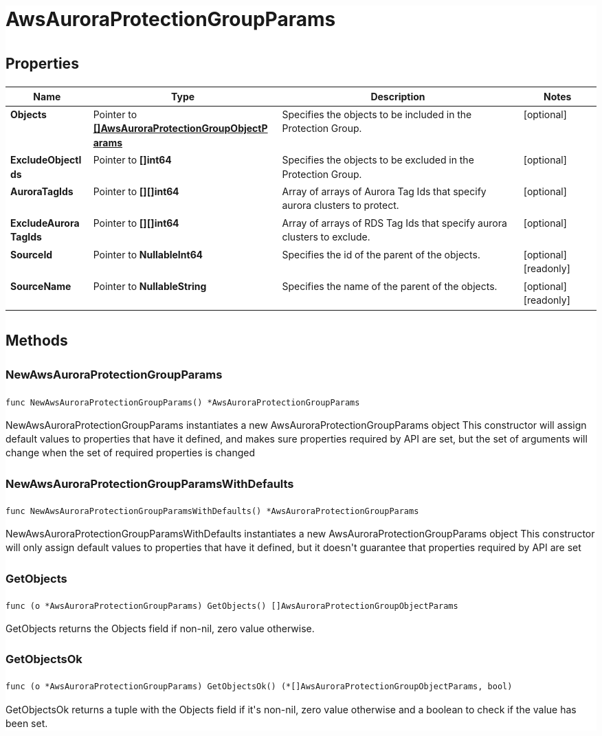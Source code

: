 # AwsAuroraProtectionGroupParams

## Properties

Name | Type | Description | Notes
------------ | ------------- | ------------- | -------------
**Objects** | Pointer to [**[]AwsAuroraProtectionGroupObjectParams**](AwsAuroraProtectionGroupObjectParams.md) | Specifies the objects to be included in the Protection Group. | [optional] 
**ExcludeObjectIds** | Pointer to **[]int64** | Specifies the objects to be excluded in the Protection Group. | [optional] 
**AuroraTagIds** | Pointer to **[][]int64** | Array of arrays of Aurora Tag Ids that specify aurora clusters to protect. | [optional] 
**ExcludeAuroraTagIds** | Pointer to **[][]int64** | Array of arrays of RDS Tag Ids that specify aurora clusters to exclude. | [optional] 
**SourceId** | Pointer to **NullableInt64** | Specifies the id of the parent of the objects. | [optional] [readonly] 
**SourceName** | Pointer to **NullableString** | Specifies the name of the parent of the objects. | [optional] [readonly] 

## Methods

### NewAwsAuroraProtectionGroupParams

`func NewAwsAuroraProtectionGroupParams() *AwsAuroraProtectionGroupParams`

NewAwsAuroraProtectionGroupParams instantiates a new AwsAuroraProtectionGroupParams object
This constructor will assign default values to properties that have it defined,
and makes sure properties required by API are set, but the set of arguments
will change when the set of required properties is changed

### NewAwsAuroraProtectionGroupParamsWithDefaults

`func NewAwsAuroraProtectionGroupParamsWithDefaults() *AwsAuroraProtectionGroupParams`

NewAwsAuroraProtectionGroupParamsWithDefaults instantiates a new AwsAuroraProtectionGroupParams object
This constructor will only assign default values to properties that have it defined,
but it doesn't guarantee that properties required by API are set

### GetObjects

`func (o *AwsAuroraProtectionGroupParams) GetObjects() []AwsAuroraProtectionGroupObjectParams`

GetObjects returns the Objects field if non-nil, zero value otherwise.

### GetObjectsOk

`func (o *AwsAuroraProtectionGroupParams) GetObjectsOk() (*[]AwsAuroraProtectionGroupObjectParams, bool)`

GetObjectsOk returns a tuple with the Objects field if it's non-nil, zero value otherwise
and a boolean to check if the value has been set.
